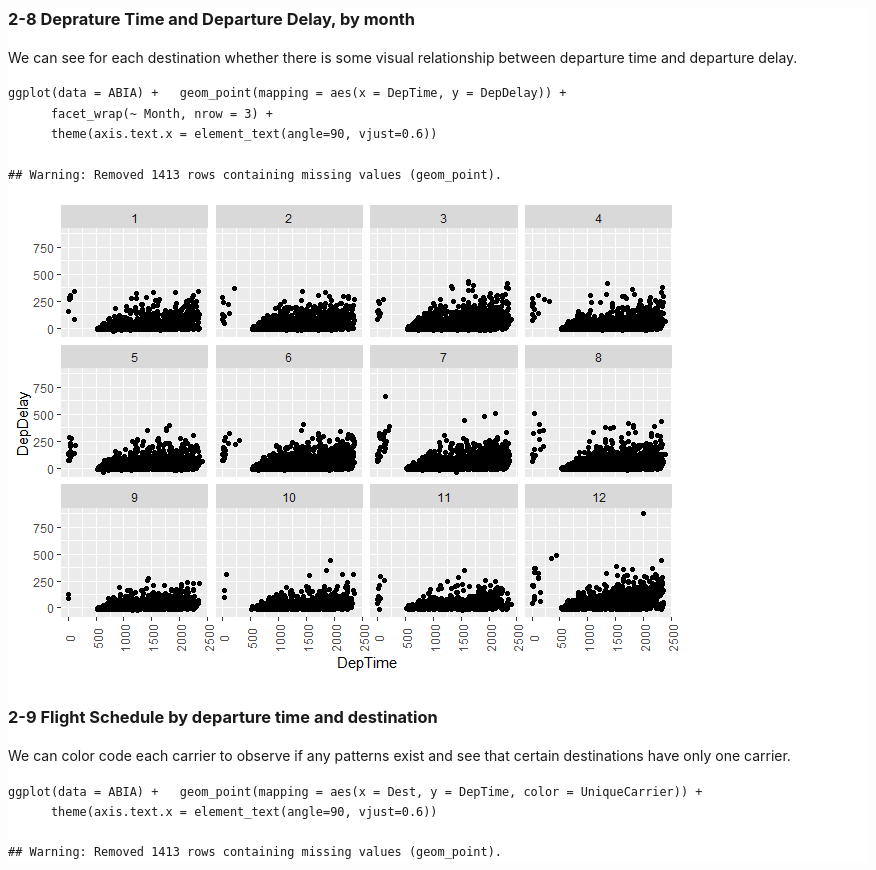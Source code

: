### 2-8 Deprature Time and Departure Delay, by month

We can see for each destination whether there is some visual
relationship between departure time and departure delay.

    ggplot(data = ABIA) +   geom_point(mapping = aes(x = DepTime, y = DepDelay)) + 
          facet_wrap(~ Month, nrow = 3) +
          theme(axis.text.x = element_text(angle=90, vjust=0.6))

    ## Warning: Removed 1413 rows containing missing values (geom_point).

![](PredFinal_1_files/figure-markdown_strict/unnamed-chunk-24-1.png)

### 2-9 Flight Schedule by departure time and destination

We can color code each carrier to observe if any patterns exist and see
that certain destinations have only one carrier.

    ggplot(data = ABIA) +   geom_point(mapping = aes(x = Dest, y = DepTime, color = UniqueCarrier)) +
          theme(axis.text.x = element_text(angle=90, vjust=0.6))

    ## Warning: Removed 1413 rows containing missing values (geom_point).
